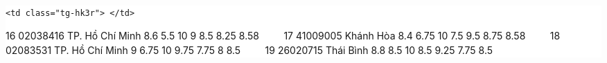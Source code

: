     <td class="tg-hk3r"> </td>
  </tr>
  <tr>
    <td class="tg-hk3r">16</td>
    <td class="tg-hk3r">02038416</td>
    <td class="tg-hk3r">TP. Hồ Chí Minh</td>
    <td class="tg-hk3r">8.6</td>
    <td class="tg-hk3r">5.5</td>
    <td class="tg-9r0q">10</td>
    <td class="tg-hk3r">9</td>
    <td class="tg-hk3r">8.5</td>
    <td class="tg-hk3r">8.25</td>
    <td class="tg-hk3r">8.58</td>
    <td class="tg-hk3r"> </td>
    <td class="tg-hk3r"> </td>
    <td class="tg-hk3r"> </td>
    <td class="tg-hk3r"> </td>
  </tr>
  <tr>
    <td class="tg-hk3r">17</td>
    <td class="tg-hk3r">41009005</td>
    <td class="tg-hk3r">Khánh Hòa</td>
    <td class="tg-hk3r">8.4</td>
    <td class="tg-hk3r">6.75</td>
    <td class="tg-9r0q">10</td>
    <td class="tg-hk3r">7.5</td>
    <td class="tg-hk3r">9.5</td>
    <td class="tg-hk3r">8.75</td>
    <td class="tg-hk3r">8.58</td>
    <td class="tg-hk3r"> </td>
    <td class="tg-hk3r"> </td>
    <td class="tg-hk3r"> </td>
    <td class="tg-hk3r"> </td>
  </tr>
  <tr>
    <td class="tg-hk3r">18</td>
    <td class="tg-hk3r">02083531</td>
    <td class="tg-hk3r">TP. Hồ Chí Minh</td>
    <td class="tg-hk3r">9</td>
    <td class="tg-hk3r">6.75</td>
    <td class="tg-9r0q">10</td>
    <td class="tg-hk3r">9.75</td>
    <td class="tg-hk3r">7.75</td>
    <td class="tg-hk3r">8</td>
    <td class="tg-hk3r">8.5</td>
    <td class="tg-hk3r"> </td>
    <td class="tg-hk3r"> </td>
    <td class="tg-hk3r"> </td>
    <td class="tg-hk3r"> </td>
  </tr>
  <tr>
    <td class="tg-hk3r">19</td>
    <td class="tg-hk3r">26020715</td>
    <td class="tg-hk3r">Thái Bình</td>
    <td class="tg-hk3r">8.8</td>
    <td class="tg-hk3r">8.5</td>
    <td class="tg-9r0q">10</td>
    <td class="tg-hk3r">8.5</td>
    <td class="tg-hk3r">9.25</td>
    <td class="tg-hk3r">7.75</td>
    <td class="tg-hk3r">8.5</td>
    <td class="tg-hk3r"> </td>
    <td class="tg-hk3r"> </td>
    <td class="tg-hk3r"> </td>